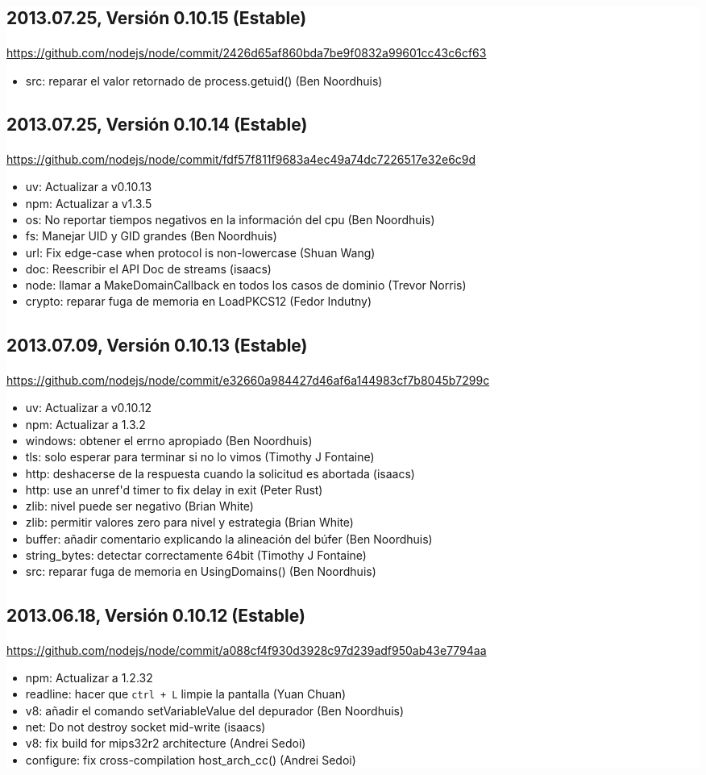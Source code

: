 ## 2013.07.25, Versión 0.10.15 (Estable)

https://github.com/nodejs/node/commit/2426d65af860bda7be9f0832a99601cc43c6cf63

* src: reparar el valor retornado de process.getuid() (Ben Noordhuis)

<a id="0.10.14"></a>

## 2013.07.25, Versión 0.10.14 (Estable)

https://github.com/nodejs/node/commit/fdf57f811f9683a4ec49a74dc7226517e32e6c9d

* uv: Actualizar a v0.10.13
* npm: Actualizar a v1.3.5
* os: No reportar tiempos negativos en la información del cpu (Ben Noordhuis)
* fs: Manejar UID y GID grandes (Ben Noordhuis)
* url: Fix edge-case when protocol is non-lowercase (Shuan Wang)
* doc: Reescribir el API Doc de streams (isaacs)
* node: llamar a MakeDomainCallback en todos los casos de dominio (Trevor Norris)
* crypto: reparar fuga de memoria en LoadPKCS12 (Fedor Indutny)

<a id="0.10.13"></a>

## 2013.07.09, Versión 0.10.13 (Estable)

https://github.com/nodejs/node/commit/e32660a984427d46af6a144983cf7b8045b7299c

* uv: Actualizar a v0.10.12
* npm: Actualizar a 1.3.2
* windows: obtener el errno apropiado (Ben Noordhuis)
* tls: solo esperar para terminar si no lo vimos (Timothy J Fontaine)
* http: deshacerse de la respuesta cuando la solicitud es abortada (isaacs)
* http: use an unref'd timer to fix delay in exit (Peter Rust)
* zlib: nivel puede ser negativo (Brian White)
* zlib: permitir valores zero para nivel y estrategia (Brian White)
* buffer: añadir comentario explicando la alineación del búfer (Ben Noordhuis)
* string_bytes: detectar correctamente 64bit (Timothy J Fontaine)
* src: reparar fuga de memoria en UsingDomains() (Ben Noordhuis)

<a id="0.10.12"></a>

## 2013.06.18, Versión 0.10.12 (Estable)

https://github.com/nodejs/node/commit/a088cf4f930d3928c97d239adf950ab43e7794aa

* npm: Actualizar a 1.2.32
* readline: hacer que `ctrl + L` limpie la pantalla (Yuan Chuan)
* v8: añadir el comando setVariableValue del depurador (Ben Noordhuis)
* net: Do not destroy socket mid-write (isaacs)
* v8: fix build for mips32r2 architecture (Andrei Sedoi)
* configure: fix cross-compilation host_arch_cc() (Andrei Sedoi)

<a id="0.10.11"></a>
